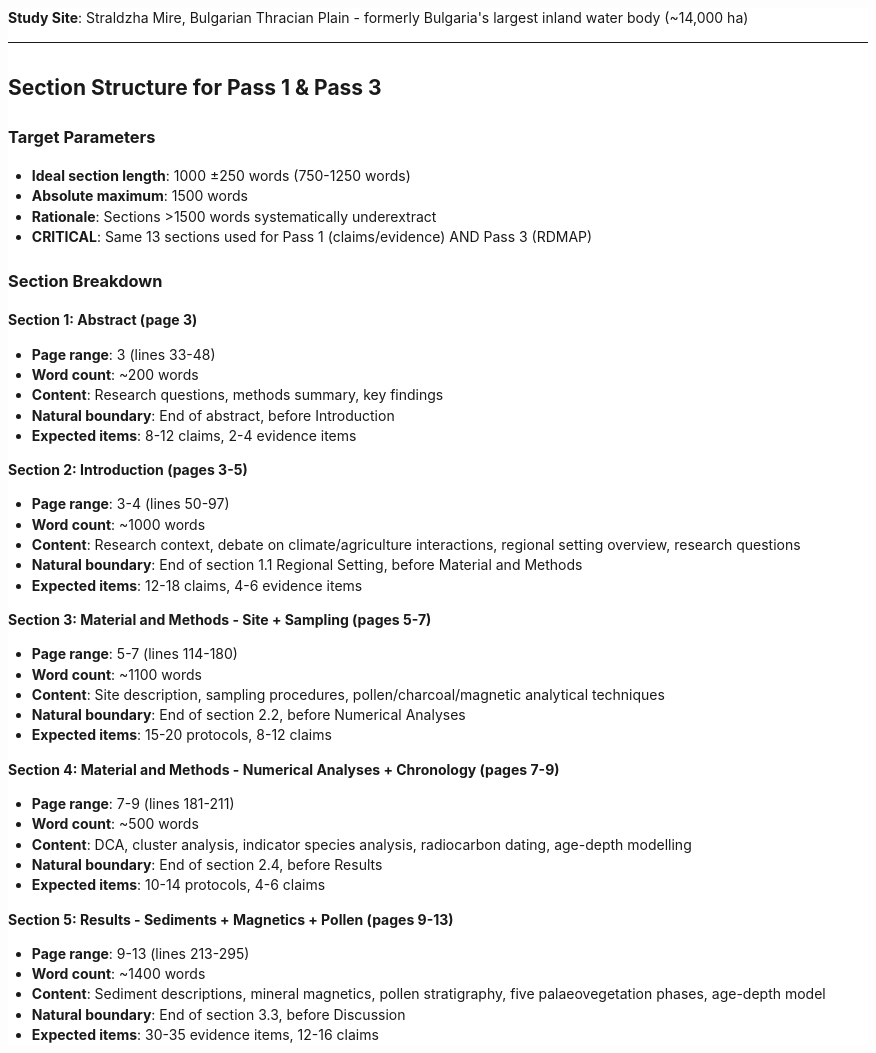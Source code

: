 **Study Site**: Straldzha Mire, Bulgarian Thracian Plain - formerly Bulgaria's largest inland water body (~14,000 ha)

---

## Section Structure for Pass 1 & Pass 3

### Target Parameters
- **Ideal section length**: 1000 ±250 words (750-1250 words)
- **Absolute maximum**: 1500 words
- **Rationale**: Sections >1500 words systematically underextract
- **CRITICAL**: Same 13 sections used for Pass 1 (claims/evidence) AND Pass 3 (RDMAP)

### Section Breakdown

**Section 1: Abstract (page 3)**
- **Page range**: 3 (lines 33-48)
- **Word count**: ~200 words
- **Content**: Research questions, methods summary, key findings
- **Natural boundary**: End of abstract, before Introduction
- **Expected items**: 8-12 claims, 2-4 evidence items

**Section 2: Introduction (pages 3-5)**
- **Page range**: 3-4 (lines 50-97)
- **Word count**: ~1000 words
- **Content**: Research context, debate on climate/agriculture interactions, regional setting overview, research questions
- **Natural boundary**: End of section 1.1 Regional Setting, before Material and Methods
- **Expected items**: 12-18 claims, 4-6 evidence items

**Section 3: Material and Methods - Site + Sampling (pages 5-7)**
- **Page range**: 5-7 (lines 114-180)
- **Word count**: ~1100 words
- **Content**: Site description, sampling procedures, pollen/charcoal/magnetic analytical techniques
- **Natural boundary**: End of section 2.2, before Numerical Analyses
- **Expected items**: 15-20 protocols, 8-12 claims

**Section 4: Material and Methods - Numerical Analyses + Chronology (pages 7-9)**
- **Page range**: 7-9 (lines 181-211)
- **Word count**: ~500 words
- **Content**: DCA, cluster analysis, indicator species analysis, radiocarbon dating, age-depth modelling
- **Natural boundary**: End of section 2.4, before Results
- **Expected items**: 10-14 protocols, 4-6 claims

**Section 5: Results - Sediments + Magnetics + Pollen (pages 9-13)**
- **Page range**: 9-13 (lines 213-295)
- **Word count**: ~1400 words
- **Content**: Sediment descriptions, mineral magnetics, pollen stratigraphy, five palaeovegetation phases, age-depth model
- **Natural boundary**: End of section 3.3, before Discussion
- **Expected items**: 30-35 evidence items, 12-16 claims
